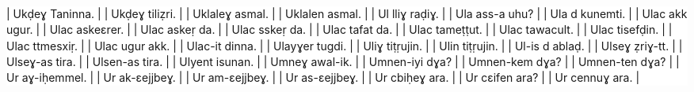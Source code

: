 | Ukḍeɣ Taninna. |
| Ukḍeɣ tiliẓri. |
| Uklaleɣ asmal. |
| Uklalen asmal. |
| Ul lliɣ raḍiɣ. |
| Ula ass-a uhu? |
| Ula d kunemti. |
| Ulac akk ugur. |
| Ulac askeɛrer. |
| Ulac askeṛ da. |
| Ulac sskeṛ da. |
| Ulac tafat da. |
| Ulac tameṭṭut. |
| Ulac tawacult. |
| Ulac tisefḍin. |
| Ulac ttmesxiṛ. |
| Ulac ugur akk. |
| Ulac-it dinna. |
| Ulayɣer tugdi. |
| Uliɣ tiṭṛujin. |
| Ulin tiṭṛujin. |
| Ul-is d ablaḍ. |
| Ulseɣ ẓriɣ-tt. |
| Ulseɣ-as tira. |
| Ulsen-as tira. |
| Ulyent isunan. |
| Umneɣ awal-ik. |
| Umnen-iyi dɣa? |
| Umnen-kem dɣa? |
| Umnen-ten dɣa? |
| Ur aɣ-iḥemmel. |
| Ur ak-ɛejjbeɣ. |
| Ur am-ɛejjbeɣ. |
| Ur as-ɛejjbeɣ. |
| Ur cbiḥeɣ ara. |
| Ur cɛifen ara? |
| Ur cennuɣ ara. |